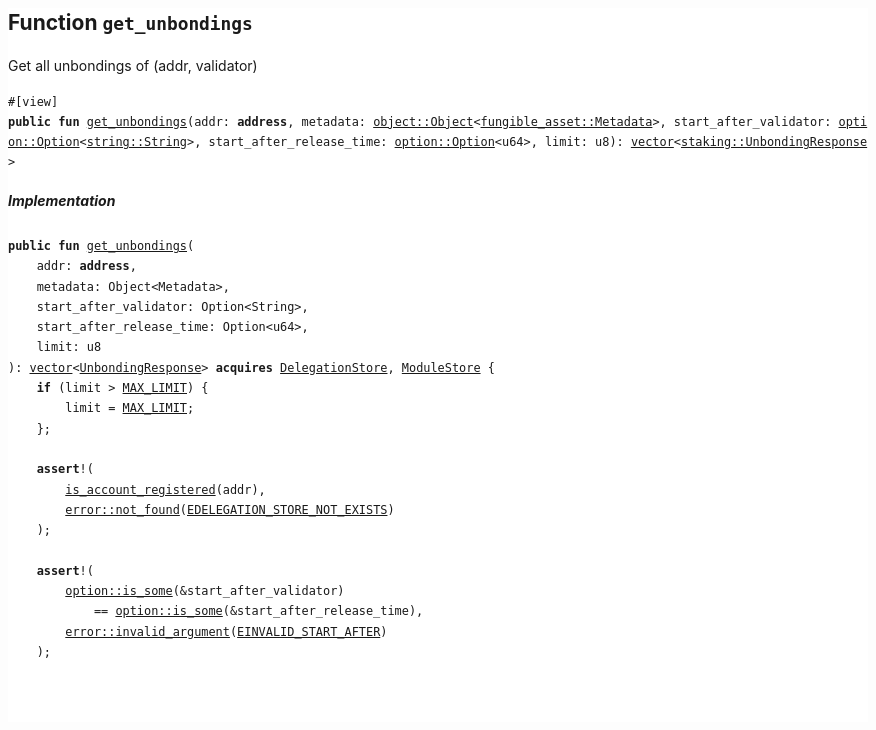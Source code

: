 

<a id="0x1_staking_get_unbondings"></a>

## Function `get_unbondings`

Get all unbondings of (addr, validator)


<pre><code>#[view]
<b>public</b> <b>fun</b> <a href="staking.md#0x1_staking_get_unbondings">get_unbondings</a>(addr: <b>address</b>, metadata: <a href="object.md#0x1_object_Object">object::Object</a>&lt;<a href="fungible_asset.md#0x1_fungible_asset_Metadata">fungible_asset::Metadata</a>&gt;, start_after_validator: <a href="../../move_nursery/../move_stdlib/doc/option.md#0x1_option_Option">option::Option</a>&lt;<a href="../../move_nursery/../move_stdlib/doc/string.md#0x1_string_String">string::String</a>&gt;, start_after_release_time: <a href="../../move_nursery/../move_stdlib/doc/option.md#0x1_option_Option">option::Option</a>&lt;u64&gt;, limit: u8): <a href="../../move_nursery/../move_stdlib/doc/vector.md#0x1_vector">vector</a>&lt;<a href="staking.md#0x1_staking_UnbondingResponse">staking::UnbondingResponse</a>&gt;
</code></pre>



##### Implementation


<pre><code><b>public</b> <b>fun</b> <a href="staking.md#0x1_staking_get_unbondings">get_unbondings</a>(
    addr: <b>address</b>,
    metadata: Object&lt;Metadata&gt;,
    start_after_validator: Option&lt;String&gt;,
    start_after_release_time: Option&lt;u64&gt;,
    limit: u8
): <a href="../../move_nursery/../move_stdlib/doc/vector.md#0x1_vector">vector</a>&lt;<a href="staking.md#0x1_staking_UnbondingResponse">UnbondingResponse</a>&gt; <b>acquires</b> <a href="staking.md#0x1_staking_DelegationStore">DelegationStore</a>, <a href="staking.md#0x1_staking_ModuleStore">ModuleStore</a> {
    <b>if</b> (limit &gt; <a href="staking.md#0x1_staking_MAX_LIMIT">MAX_LIMIT</a>) {
        limit = <a href="staking.md#0x1_staking_MAX_LIMIT">MAX_LIMIT</a>;
    };

    <b>assert</b>!(
        <a href="staking.md#0x1_staking_is_account_registered">is_account_registered</a>(addr),
        <a href="../../move_nursery/../move_stdlib/doc/error.md#0x1_error_not_found">error::not_found</a>(<a href="staking.md#0x1_staking_EDELEGATION_STORE_NOT_EXISTS">EDELEGATION_STORE_NOT_EXISTS</a>)
    );

    <b>assert</b>!(
        <a href="../../move_nursery/../move_stdlib/doc/option.md#0x1_option_is_some">option::is_some</a>(&start_after_validator)
            == <a href="../../move_nursery/../move_stdlib/doc/option.md#0x1_option_is_some">option::is_some</a>(&start_after_release_time),
        <a href="../../move_nursery/../move_stdlib/doc/error.md#0x1_error_invalid_argument">error::invalid_argument</a>(<a href="staking.md#0x1_staking_EINVALID_START_AFTER">EINVALID_START_AFTER</a>)
    );
